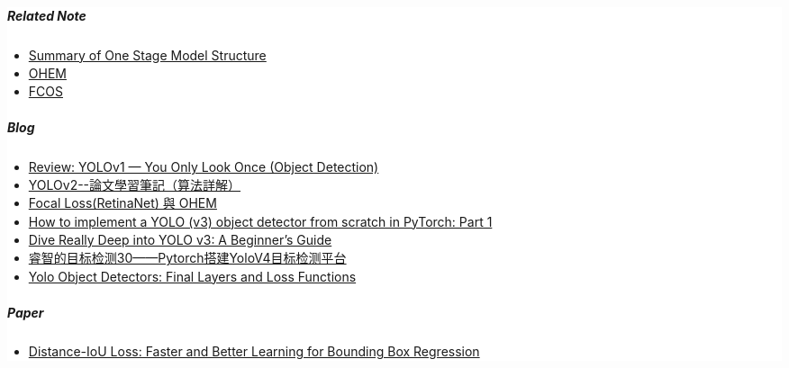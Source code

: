 ##### Related Note
* [Summary of One Stage Model Structure](https://hackmd.io/LYDus2SFSLu2UjXTQJWctg?view)
* [OHEM](https://hackmd.io/tGIMAyl0RqatLA3WBGoDlA?view)
* [FCOS](https://hackmd.io/IX9MuFDwQXSYPDaeciwO8w)


##### Blog
* [Review: YOLOv1 — You Only Look Once (Object Detection)](https://towardsdatascience.com/yolov1-you-only-look-once-object-detection-e1f3ffec8a89)
* [YOLOv2--論文學習筆記（算法詳解）](https://www.twblogs.net/a/5bafd96b2b7177781a0f6394)
* [Focal Loss(RetinaNet) 與 OHEM](https://www.itread01.com/content/1543549147.html)
* [How to implement a YOLO (v3) object detector from scratch in PyTorch: Part 1](https://blog.paperspace.com/how-to-implement-a-yolo-object-detector-in-pytorch/)
* [Dive Really Deep into YOLO v3: A Beginner’s Guide](https://towardsdatascience.com/dive-really-deep-into-yolo-v3-a-beginners-guide-9e3d2666280e)
* [睿智的目标检测30——Pytorch搭建YoloV4目标检测平台](https://blog.csdn.net/weixin_44791964/article/details/106214657#1Backbone_47)
* [Yolo Object Detectors: Final Layers and Loss Functions](https://medium.com/oracledevs/final-layers-and-loss-functions-of-single-stage-detectors-part-1-4abbfa9aa71c)

##### Paper
* [Distance-IoU Loss: Faster and Better Learning for Bounding Box Regression](https://arxiv.org/pdf/1911.08287.pdf)
